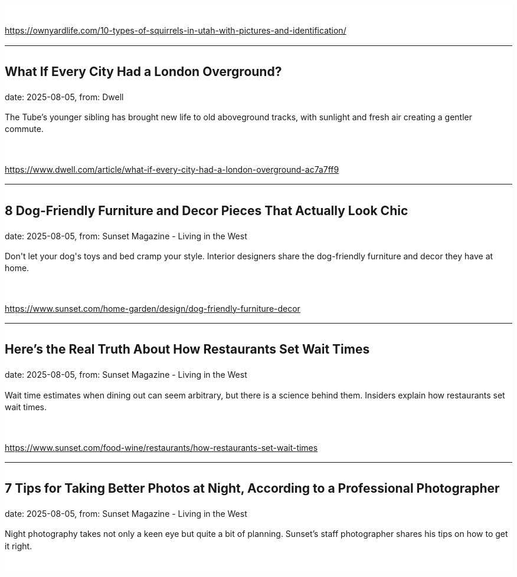 
<br> 

<https://ownyardlife.com/10-types-of-squirrels-in-utah-with-pictures-and-identification/>

---

## What If Every City Had a London Overground?

date: 2025-08-05, from: Dwell

The Tube’s younger sibling has brought new life to old aboveground tracks, with sunlight and fresh air creating a gentler commute. 

<br> 

<https://www.dwell.com/article/what-if-every-city-had-a-london-overground-ac7a7ff9>

---

## 8 Dog-Friendly Furniture and Decor Pieces That Actually Look Chic

date: 2025-08-05, from: Sunset Magazine - Living in the West

Don't let your dog's toys and bed cramp your style. Interior designers share the dog-friendly furniture and decor they have at home. 

<br> 

<https://www.sunset.com/home-garden/design/dog-friendly-furniture-decor>

---

## Here’s the Real Truth About How Restaurants Set Wait Times

date: 2025-08-05, from: Sunset Magazine - Living in the West

Wait time estimates when dining out can seem arbitrary, but there is a science behind them. Insiders explain how restaurants set wait times. 

<br> 

<https://www.sunset.com/food-wine/restaurants/how-restaurants-set-wait-times>

---

## 7 Tips for Taking Better Photos at Night, According to a Professional Photographer

date: 2025-08-05, from: Sunset Magazine - Living in the West

Night photography takes not only a keen eye but quite a bit of planning. Sunset’s staff photographer shares his tips on how to get it right. 

<br> 
